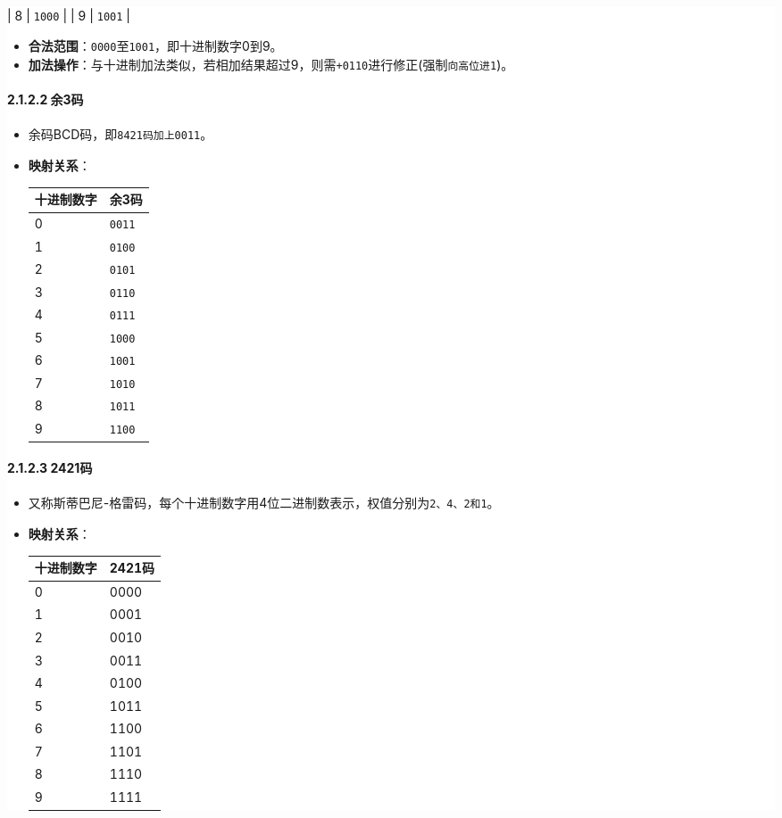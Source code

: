   | 8          | `1000` |
  | 9          | `1001` |

- **合法范围**：`0000`至`1001`，即十进制数字0到9。
- **加法操作**：与十进制加法类似，若相加结果超过9，则需`+0110`进行修正(强制`向高位进1`)。

#### 2.1.2.2 余3码
- 余码BCD码，即`8421码加上0011`。
- **映射关系**：

  | 十进制数字 | 余3码     |
  | ---------- | ---------- |
  | 0          | `0011`     |
  | 1          | `0100`     |
  | 2          | `0101`     |
  | 3          | `0110`     |
  | 4          | `0111`     |
  | 5          | `1000`     |
  | 6          | `1001`    |
  | 7          | `1010`     |
  | 8          | `1011`     |
  | 9          | `1100`     |

#### 2.1.2.3 2421码

- 又称斯蒂巴尼-格雷码，每个十进制数字用4位二进制数表示，权值分别为`2、4、2和1`。
- **映射关系**：

  | 十进制数字 | 2421码 |
  | ---------- | ------ |
  | 0          | 0000   |
  | 1          | 0001   |
  | 2          | 0010   |
  | 3          | 0011   |
  | 4          | 0100   |
  | 5          | 1011   |
  | 6          | 1100   |
  | 7          | 1101   |
  | 8          | 1110   |
  | 9          | 1111   |
